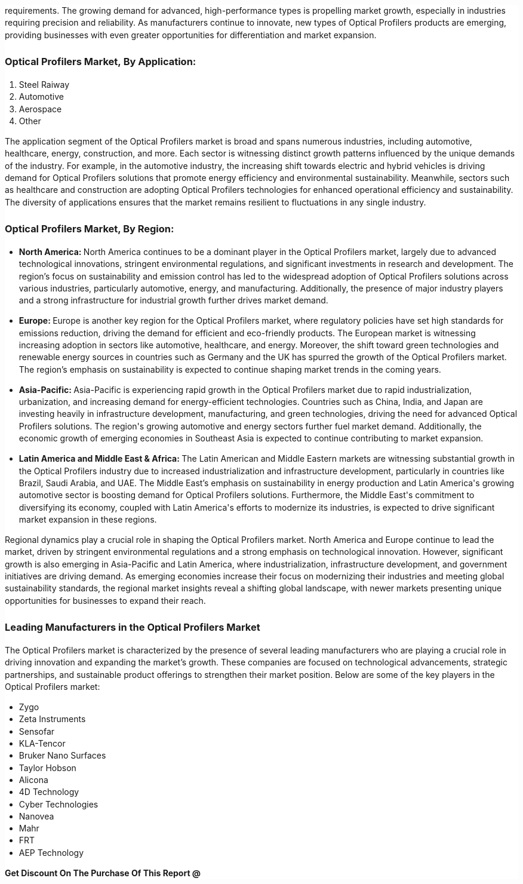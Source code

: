 requirements. The growing demand for advanced, high-performance types is propelling market growth, especially in industries requiring precision and reliability. As manufacturers continue to innovate, new types of Optical Profilers products are emerging, providing businesses with even greater opportunities for differentiation and market expansion.</p><h3>Optical Profilers Market,&nbsp;By Application:</h3><ol><li>Steel Raiway<li> Automotive<li> Aerospace<li> Other</li></ol><p>The application segment of the Optical Profilers market is broad and spans numerous industries, including automotive, healthcare, energy, construction, and more. Each sector is witnessing distinct growth patterns influenced by the unique demands of the industry. For example, in the automotive industry, the increasing shift towards electric and hybrid vehicles is driving demand for Optical Profilers solutions that promote energy efficiency and environmental sustainability. Meanwhile, sectors such as healthcare and construction are adopting Optical Profilers technologies for enhanced operational efficiency and sustainability. The diversity of applications ensures that the market remains resilient to fluctuations in any single industry.</p><h3>Optical Profilers Market, By Region:</h3><ul><li><p><strong>North America:&nbsp;</strong>North America continues to be a dominant player in the Optical Profilers market, largely due to advanced technological innovations, stringent environmental regulations, and significant investments in research and development. The region&rsquo;s focus on sustainability and emission control has led to the widespread adoption of Optical Profilers solutions across various industries, particularly automotive, energy, and manufacturing. Additionally, the presence of major industry players and a strong infrastructure for industrial growth further drives market demand.</p></li><li><p><strong><strong>Europe:&nbsp;</strong></strong>Europe is another key region for the Optical Profilers market, where regulatory policies have set high standards for emissions reduction, driving the demand for efficient and eco-friendly products. The European market is witnessing increasing adoption in sectors like automotive, healthcare, and energy. Moreover, the shift toward green technologies and renewable energy sources in countries such as Germany and the UK has spurred the growth of the Optical Profilers market. The region&rsquo;s emphasis on sustainability is expected to continue shaping market trends in the coming years.</p></li><li><p><strong><strong>Asia-Pacific:&nbsp;</strong></strong>Asia-Pacific is experiencing rapid growth in the Optical Profilers market due to rapid industrialization, urbanization, and increasing demand for energy-efficient technologies. Countries such as China, India, and Japan are investing heavily in infrastructure development, manufacturing, and green technologies, driving the need for advanced Optical Profilers solutions. The region's growing automotive and energy sectors further fuel market demand. Additionally, the economic growth of emerging economies in Southeast Asia is expected to continue contributing to market expansion.</p></li><li><p><strong><strong>Latin America and Middle East &amp; Africa:&nbsp;</strong></strong>The Latin American and Middle Eastern markets are witnessing substantial growth in the Optical Profilers industry due to increased industrialization and infrastructure development, particularly in countries like Brazil, Saudi Arabia, and UAE. The Middle East&rsquo;s emphasis on sustainability in energy production and Latin America's growing automotive sector is boosting demand for Optical Profilers solutions. Furthermore, the Middle East's commitment to diversifying its economy, coupled with Latin America's efforts to modernize its industries, is expected to drive significant market expansion in these regions.</p></li></ul><p>Regional dynamics play a crucial role in shaping the Optical Profilers market. North America and Europe continue to lead the market, driven by stringent environmental regulations and a strong emphasis on technological innovation. However, significant growth is also emerging in Asia-Pacific and Latin America, where industrialization, infrastructure development, and government initiatives are driving demand. As emerging economies increase their focus on modernizing their industries and meeting global sustainability standards, the regional market insights reveal a shifting global landscape, with newer markets presenting unique opportunities for businesses to expand their reach.</p><h3><strong>Leading Manufacturers in the Optical Profilers Market</strong></h3><p>The Optical Profilers market is characterized by the presence of several leading manufacturers who are playing a crucial role in driving innovation and expanding the market&rsquo;s growth. These companies are focused on technological advancements, strategic partnerships, and sustainable product offerings to strengthen their market position. Below are some of the key players in the Optical Profilers market:</p></div><div class="article-main__content" data-test-id="publishing-text-block"><ul><li><span class="">Zygo<li> Zeta Instruments<li> Sensofar<li> KLA-Tencor<li> Bruker Nano Surfaces<li> Taylor Hobson<li> Alicona<li> 4D Technology<li> Cyber Technologies<li> Nanovea<li> Mahr<li> FRT<li> AEP Technology</span></li></ul></div><div class="article-main__content" data-test-id="publishing-text-block"><p><span class="font-[700]"><strong>Get Discount On The Purchase Of This Report @</strong>